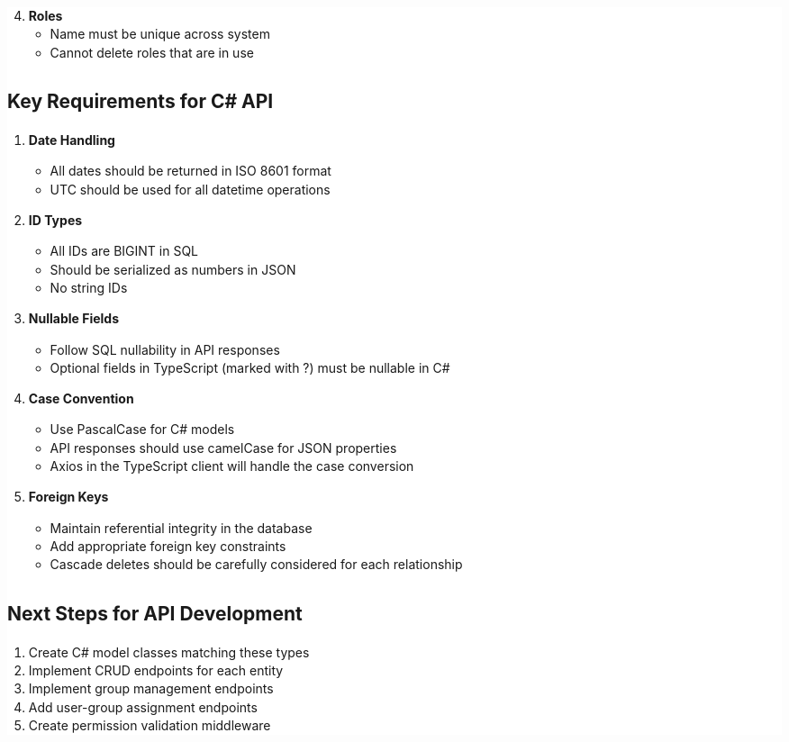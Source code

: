 4. **Roles**
   - Name must be unique across system
   - Cannot delete roles that are in use

## Key Requirements for C# API

1. **Date Handling**
   - All dates should be returned in ISO 8601 format
   - UTC should be used for all datetime operations

2. **ID Types**
   - All IDs are BIGINT in SQL
   - Should be serialized as numbers in JSON
   - No string IDs

3. **Nullable Fields**
   - Follow SQL nullability in API responses
   - Optional fields in TypeScript (marked with ?) must be nullable in C#

4. **Case Convention**
   - Use PascalCase for C# models
   - API responses should use camelCase for JSON properties
   - Axios in the TypeScript client will handle the case conversion

5. **Foreign Keys**
   - Maintain referential integrity in the database
   - Add appropriate foreign key constraints
   - Cascade deletes should be carefully considered for each relationship

## Next Steps for API Development
1. Create C# model classes matching these types
2. Implement CRUD endpoints for each entity
3. Implement group management endpoints
4. Add user-group assignment endpoints
5. Create permission validation middleware
